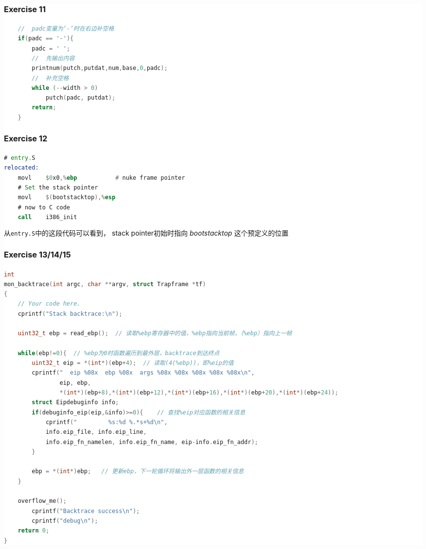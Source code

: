 

### Exercise 11

```c
	//	padc变量为‘-’时在右边补空格
	if(padc == '-'){
		padc = ' ';
        //	先输出内容
		printnum(putch,putdat,num,base,0,padc);
        //	补充空格
		while (--width > 0)
			putch(padc, putdat);
		return;
	}
```



### Exercise 12

```asm
# entry.S
relocated:
	movl	$0x0,%ebp			# nuke frame pointer
	# Set the stack pointer
	movl	$(bootstacktop),%esp
	# now to C code
	call	i386_init
```

从`entry.S`中的这段代码可以看到， stack pointer初始时指向 *bootstacktop* 这个预定义的位置



### Exercise 13/14/15

```c
int
mon_backtrace(int argc, char **argv, struct Trapframe *tf)
{
	// Your code here.
	cprintf("Stack backtrace:\n");
    
	uint32_t ebp = read_ebp();	// 读取%ebp寄存器中的值，%ebp指向当前帧，（%ebp）指向上一帧
    
	while(ebp!=0){	// %ebp为0时函数遍历到最外层，backtrace到达终点
		uint32_t eip = *(int*)(ebp+4);	// 读取(4(%ebp))，即%eip的值
		cprintf("  eip %08x  ebp %08x  args %08x %08x %08x %08x %08x\n",
				eip, ebp,
				*(int*)(ebp+8),*(int*)(ebp+12),*(int*)(ebp+16),*(int*)(ebp+20),*(int*)(ebp+24));
		struct Eipdebuginfo info;
		if(debuginfo_eip(eip,&info)>=0){	// 查找%eip对应函数的相关信息
			cprintf("         %s:%d %.*s+%d\n",
			info.eip_file, info.eip_line,
			info.eip_fn_namelen, info.eip_fn_name, eip-info.eip_fn_addr);
		}
        
		ebp = *(int*)ebp;	// 更新ebp，下一轮循环将输出外一层函数的相关信息
	}

	overflow_me();
    	cprintf("Backtrace success\n");
		cprintf("debug\n");
	return 0;
}
```
